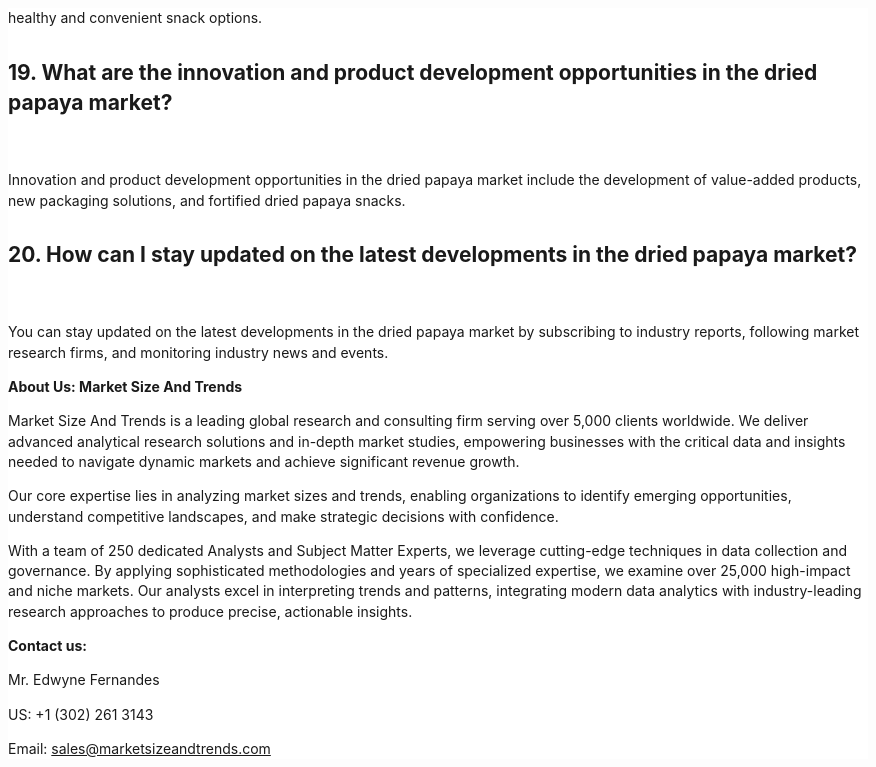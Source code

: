 healthy and convenient snack options.</p><h2>19. What are the innovation and product development opportunities in the dried papaya market?</h2><p>&nbsp;</p><p>Innovation and product development opportunities in the dried papaya market include the development of value-added products, new packaging solutions, and fortified dried papaya snacks.</p><h2>20. How can I stay updated on the latest developments in the dried papaya market?</h2><p>&nbsp;</p><p>You can stay updated on the latest developments in the dried papaya market by subscribing to industry reports, following market research firms, and monitoring industry news and events.</p></body></html></p><p><strong>About Us:&nbsp;Market Size And Trends</strong></p><p>Market Size And Trends&nbsp;is a leading global research and consulting firm serving over 5,000 clients worldwide. We deliver advanced analytical research solutions and in-depth market studies, empowering businesses with the critical data and insights needed to navigate dynamic markets and achieve significant revenue growth.</p><p>Our core expertise lies in analyzing market sizes and trends, enabling organizations to identify emerging opportunities, understand competitive landscapes, and make strategic decisions with confidence.</p><p>With a team of 250 dedicated Analysts and Subject Matter Experts, we leverage cutting-edge techniques in data collection and governance. By applying sophisticated methodologies and years of specialized expertise, we examine over 25,000 high-impact and niche markets. Our analysts excel in interpreting trends and patterns, integrating modern data analytics with industry-leading research approaches to produce precise, actionable insights.</p><p><strong>Contact us:</strong></p><p>Mr. Edwyne Fernandes</p><p>US: +1 (302) 261 3143</p><p>Email: <a href="mailto:sales@marketsizeandtrends.com">sales@marketsizeandtrends.com</a>&nbsp;</p>
